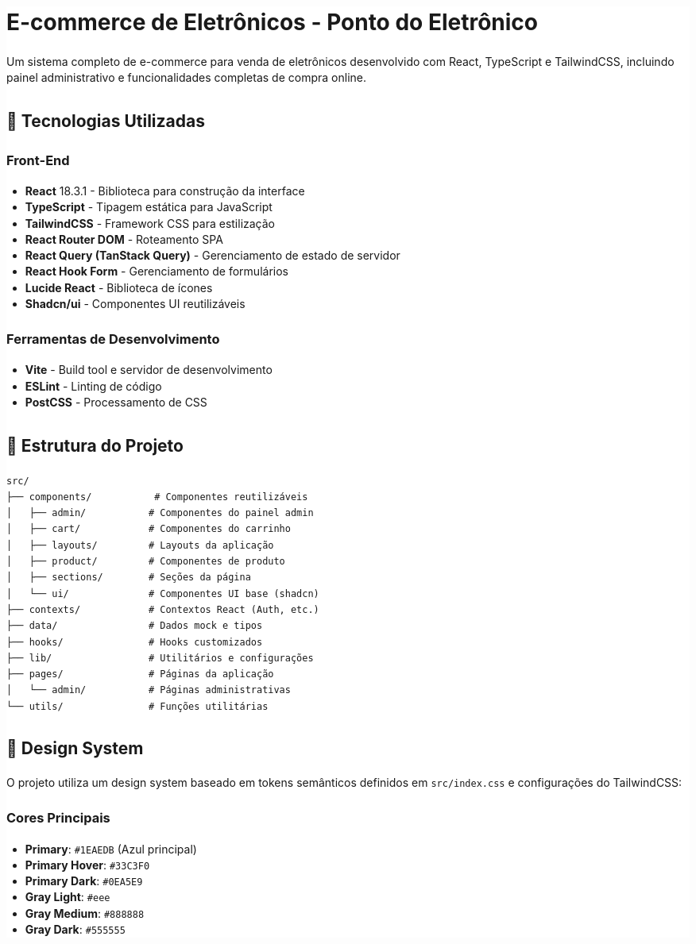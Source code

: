 # E-commerce de Eletrônicos - Ponto do Eletrônico

Um sistema completo de e-commerce para venda de eletrônicos desenvolvido com React, TypeScript e TailwindCSS, incluindo painel administrativo e funcionalidades completas de compra online.

## 🚀 Tecnologias Utilizadas

### Front-End
- **React** 18.3.1 - Biblioteca para construção da interface
- **TypeScript** - Tipagem estática para JavaScript
- **TailwindCSS** - Framework CSS para estilização
- **React Router DOM** - Roteamento SPA
- **React Query (TanStack Query)** - Gerenciamento de estado de servidor
- **React Hook Form** - Gerenciamento de formulários
- **Lucide React** - Biblioteca de ícones
- **Shadcn/ui** - Componentes UI reutilizáveis

### Ferramentas de Desenvolvimento
- **Vite** - Build tool e servidor de desenvolvimento
- **ESLint** - Linting de código
- **PostCSS** - Processamento de CSS

## 📁 Estrutura do Projeto

```
src/
├── components/           # Componentes reutilizáveis
│   ├── admin/           # Componentes do painel admin
│   ├── cart/            # Componentes do carrinho
│   ├── layouts/         # Layouts da aplicação
│   ├── product/         # Componentes de produto
│   ├── sections/        # Seções da página
│   └── ui/              # Componentes UI base (shadcn)
├── contexts/            # Contextos React (Auth, etc.)
├── data/                # Dados mock e tipos
├── hooks/               # Hooks customizados
├── lib/                 # Utilitários e configurações
├── pages/               # Páginas da aplicação
│   └── admin/           # Páginas administrativas
└── utils/               # Funções utilitárias
```

## 🎨 Design System

O projeto utiliza um design system baseado em tokens semânticos definidos em `src/index.css` e configurações do TailwindCSS:

### Cores Principais
- **Primary**: `#1EAEDB` (Azul principal)
- **Primary Hover**: `#33C3F0`
- **Primary Dark**: `#0EA5E9`
- **Gray Light**: `#eee`
- **Gray Medium**: `#888888`
- **Gray Dark**: `#555555`
